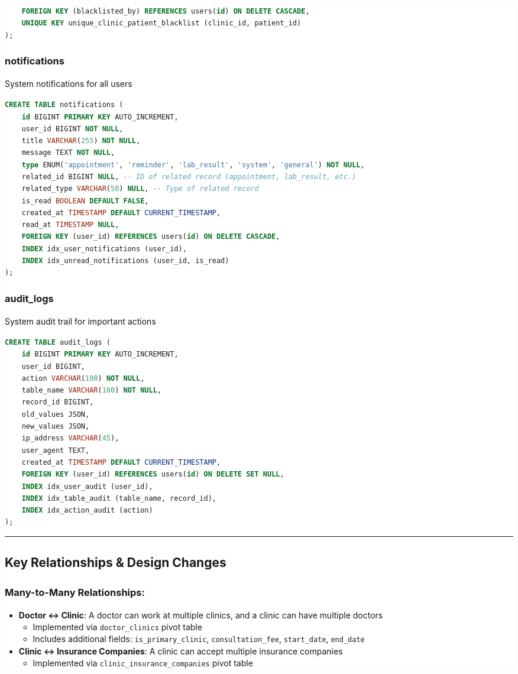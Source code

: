 ```sql
    FOREIGN KEY (blacklisted_by) REFERENCES users(id) ON DELETE CASCADE,
    UNIQUE KEY unique_clinic_patient_blacklist (clinic_id, patient_id)
);
```

### notifications
System notifications for all users
```sql
CREATE TABLE notifications (
    id BIGINT PRIMARY KEY AUTO_INCREMENT,
    user_id BIGINT NOT NULL,
    title VARCHAR(255) NOT NULL,
    message TEXT NOT NULL,
    type ENUM('appointment', 'reminder', 'lab_result', 'system', 'general') NOT NULL,
    related_id BIGINT NULL, -- ID of related record (appointment, lab_result, etc.)
    related_type VARCHAR(50) NULL, -- Type of related record
    is_read BOOLEAN DEFAULT FALSE,
    created_at TIMESTAMP DEFAULT CURRENT_TIMESTAMP,
    read_at TIMESTAMP NULL,
    FOREIGN KEY (user_id) REFERENCES users(id) ON DELETE CASCADE,
    INDEX idx_user_notifications (user_id),
    INDEX idx_unread_notifications (user_id, is_read)
);
```

### audit_logs
System audit trail for important actions
```sql
CREATE TABLE audit_logs (
    id BIGINT PRIMARY KEY AUTO_INCREMENT,
    user_id BIGINT,
    action VARCHAR(100) NOT NULL,
    table_name VARCHAR(100) NOT NULL,
    record_id BIGINT,
    old_values JSON,
    new_values JSON,
    ip_address VARCHAR(45),
    user_agent TEXT,
    created_at TIMESTAMP DEFAULT CURRENT_TIMESTAMP,
    FOREIGN KEY (user_id) REFERENCES users(id) ON DELETE SET NULL,
    INDEX idx_user_audit (user_id),
    INDEX idx_table_audit (table_name, record_id),
    INDEX idx_action_audit (action)
);
```

---

## Key Relationships & Design Changes

### Many-to-Many Relationships:
- **Doctor ↔ Clinic**: A doctor can work at multiple clinics, and a clinic can have multiple doctors
  - Implemented via `doctor_clinics` pivot table
  - Includes additional fields: `is_primary_clinic`, `consultation_fee`, `start_date`, `end_date`
- **Clinic ↔ Insurance Companies**: A clinic can accept multiple insurance companies
  - Implemented via `clinic_insurance_companies` pivot table
